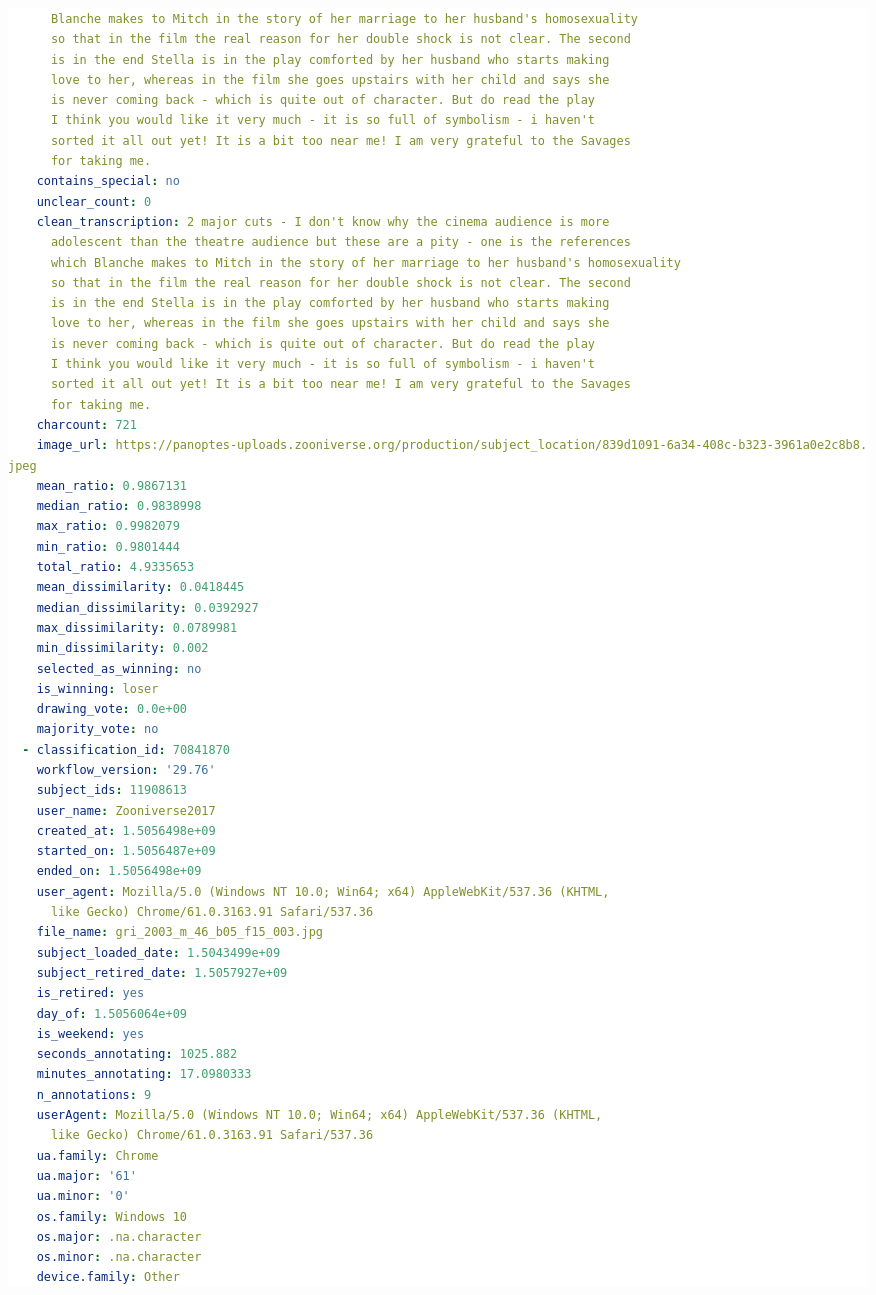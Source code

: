 ```yaml
      Blanche makes to Mitch in the story of her marriage to her husband's homosexuality
      so that in the film the real reason for her double shock is not clear. The second
      is in the end Stella is in the play comforted by her husband who starts making
      love to her, whereas in the film she goes upstairs with her child and says she
      is never coming back - which is quite out of character. But do read the play
      I think you would like it very much - it is so full of symbolism - i haven't
      sorted it all out yet! It is a bit too near me! I am very grateful to the Savages
      for taking me.
    contains_special: no
    unclear_count: 0
    clean_transcription: 2 major cuts - I don't know why the cinema audience is more
      adolescent than the theatre audience but these are a pity - one is the references
      which Blanche makes to Mitch in the story of her marriage to her husband's homosexuality
      so that in the film the real reason for her double shock is not clear. The second
      is in the end Stella is in the play comforted by her husband who starts making
      love to her, whereas in the film she goes upstairs with her child and says she
      is never coming back - which is quite out of character. But do read the play
      I think you would like it very much - it is so full of symbolism - i haven't
      sorted it all out yet! It is a bit too near me! I am very grateful to the Savages
      for taking me.
    charcount: 721
    image_url: https://panoptes-uploads.zooniverse.org/production/subject_location/839d1091-6a34-408c-b323-3961a0e2c8b8.jpeg
    mean_ratio: 0.9867131
    median_ratio: 0.9838998
    max_ratio: 0.9982079
    min_ratio: 0.9801444
    total_ratio: 4.9335653
    mean_dissimilarity: 0.0418445
    median_dissimilarity: 0.0392927
    max_dissimilarity: 0.0789981
    min_dissimilarity: 0.002
    selected_as_winning: no
    is_winning: loser
    drawing_vote: 0.0e+00
    majority_vote: no
  - classification_id: 70841870
    workflow_version: '29.76'
    subject_ids: 11908613
    user_name: Zooniverse2017
    created_at: 1.5056498e+09
    started_on: 1.5056487e+09
    ended_on: 1.5056498e+09
    user_agent: Mozilla/5.0 (Windows NT 10.0; Win64; x64) AppleWebKit/537.36 (KHTML,
      like Gecko) Chrome/61.0.3163.91 Safari/537.36
    file_name: gri_2003_m_46_b05_f15_003.jpg
    subject_loaded_date: 1.5043499e+09
    subject_retired_date: 1.5057927e+09
    is_retired: yes
    day_of: 1.5056064e+09
    is_weekend: yes
    seconds_annotating: 1025.882
    minutes_annotating: 17.0980333
    n_annotations: 9
    userAgent: Mozilla/5.0 (Windows NT 10.0; Win64; x64) AppleWebKit/537.36 (KHTML,
      like Gecko) Chrome/61.0.3163.91 Safari/537.36
    ua.family: Chrome
    ua.major: '61'
    ua.minor: '0'
    os.family: Windows 10
    os.major: .na.character
    os.minor: .na.character
    device.family: Other
```